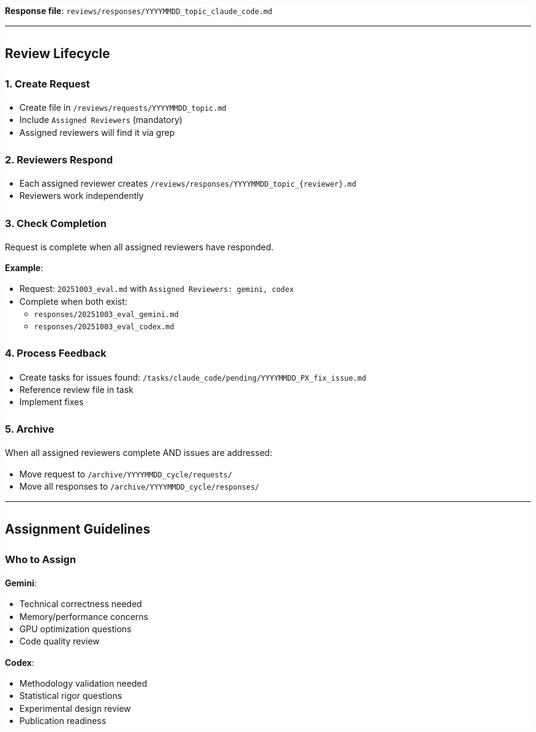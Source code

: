 **Response file**: `reviews/responses/YYYYMMDD_topic_claude_code.md`

---

## Review Lifecycle

### 1. Create Request
- Create file in `/reviews/requests/YYYYMMDD_topic.md`
- Include `Assigned Reviewers` (mandatory)
- Assigned reviewers will find it via grep

### 2. Reviewers Respond
- Each assigned reviewer creates `/reviews/responses/YYYYMMDD_topic_{reviewer}.md`
- Reviewers work independently

### 3. Check Completion
Request is complete when all assigned reviewers have responded.

**Example**:
- Request: `20251003_eval.md` with `Assigned Reviewers: gemini, codex`
- Complete when both exist:
  - `responses/20251003_eval_gemini.md`
  - `responses/20251003_eval_codex.md`

### 4. Process Feedback
- Create tasks for issues found: `/tasks/claude_code/pending/YYYYMMDD_PX_fix_issue.md`
- Reference review file in task
- Implement fixes

### 5. Archive
When all assigned reviewers complete AND issues are addressed:
- Move request to `/archive/YYYYMMDD_cycle/requests/`
- Move all responses to `/archive/YYYYMMDD_cycle/responses/`

---

## Assignment Guidelines

### Who to Assign

**Gemini**:
- Technical correctness needed
- Memory/performance concerns
- GPU optimization questions
- Code quality review

**Codex**:
- Methodology validation needed
- Statistical rigor questions
- Experimental design review
- Publication readiness
